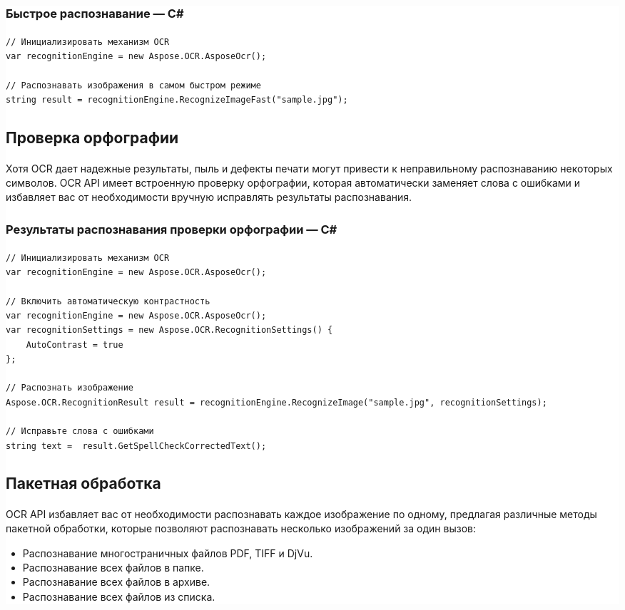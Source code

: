 <div id="code" class="codeblock">

<h3>Быстрое распознавание — С#</h3>

<pre><code class="cs">// Инициализировать механизм OCR
var recognitionEngine = new Aspose.OCR.AsposeOcr();

// Распознавать изображения в самом быстром режиме
string result = recognitionEngine.RecognizeImageFast("sample.jpg");</code></pre>

</div>

</div>

<div class="col-lg-12">

<h2 class="h2title">Проверка орфографии</h2>

<p>Хотя OCR дает надежные результаты, пыль и дефекты печати могут привести к неправильному распознаванию некоторых символов. OCR API имеет встроенную проверку орфографии, которая автоматически заменяет слова с ошибками и избавляет вас от необходимости вручную исправлять результаты распознавания.</p>

<div id="code" class="codeblock">

<h3>Результаты распознавания проверки орфографии — C#</h3>

<pre><code class="cs">// Инициализировать механизм OCR
var recognitionEngine = new Aspose.OCR.AsposeOcr();

// Включить автоматическую контрастность
var recognitionEngine = new Aspose.OCR.AsposeOcr();
var recognitionSettings = new Aspose.OCR.RecognitionSettings() {
    AutoContrast = true
};

// Распознать изображение
Aspose.OCR.RecognitionResult result = recognitionEngine.RecognizeImage("sample.jpg", recognitionSettings);

// Исправьте слова с ошибками
string text =  result.GetSpellCheckCorrectedText();</code></pre>

</div>

</div>

<div class="col-lg-12">

<h2 class="h2title">Пакетная обработка</h2>

<p>OCR API избавляет вас от необходимости распознавать каждое изображение по одному, предлагая различные методы пакетной обработки, которые позволяют распознавать несколько изображений за один вызов:</p>
<ul>
	<li>Распознавание многостраничных файлов PDF, TIFF и DjVu.</li>
	<li>Распознавание всех файлов в папке.</li>
	<li>Распознавание всех файлов в архиве.</li>
	<li>Распознавание всех файлов из списка.</li>
</ul>
